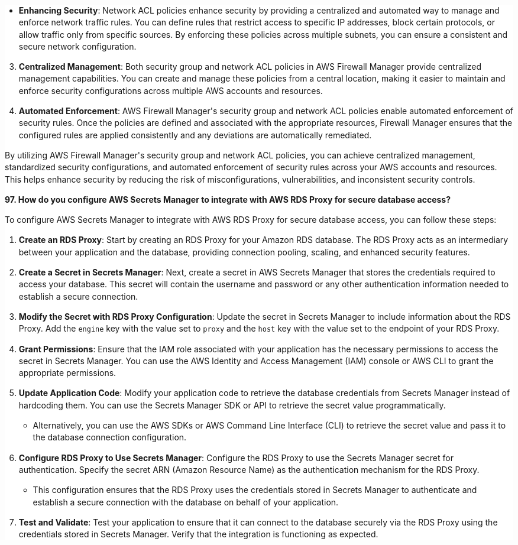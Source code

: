    - **Enhancing Security**: Network ACL policies enhance security by providing a centralized and automated way to manage and enforce network traffic rules. You can define rules that restrict access to specific IP addresses, block certain protocols, or allow traffic only from specific sources. By enforcing these policies across multiple subnets, you can ensure a consistent and secure network configuration.

3. **Centralized Management**: Both security group and network ACL policies in AWS Firewall Manager provide centralized management capabilities. You can create and manage these policies from a central location, making it easier to maintain and enforce security configurations across multiple AWS accounts and resources.

4. **Automated Enforcement**: AWS Firewall Manager's security group and network ACL policies enable automated enforcement of security rules. Once the policies are defined and associated with the appropriate resources, Firewall Manager ensures that the configured rules are applied consistently and any deviations are automatically remediated.

By utilizing AWS Firewall Manager's security group and network ACL policies, you can achieve centralized management, standardized security configurations, and automated enforcement of security rules across your AWS accounts and resources. This helps enhance security by reducing the risk of misconfigurations, vulnerabilities, and inconsistent security controls.

**97. How do you configure AWS Secrets Manager to integrate with AWS RDS Proxy for secure database access?**

To configure <link>AWS Secrets Manager</link> to integrate with <link>AWS RDS Proxy</link> for secure database access, you can follow these steps:

1. **Create an RDS Proxy**: Start by creating an RDS Proxy for your <link>Amazon RDS</link> database. The RDS Proxy acts as an intermediary between your application and the database, providing connection pooling, scaling, and enhanced security features.

2. **Create a Secret in Secrets Manager**: Next, create a secret in <link>AWS Secrets Manager</link> that stores the credentials required to access your database. This secret will contain the username and password or any other authentication information needed to establish a secure connection.

3. **Modify the Secret with RDS Proxy Configuration**: Update the secret in <link>Secrets Manager</link> to include information about the <link>RDS Proxy</link>. Add the `engine` key with the value set to `proxy` and the `host` key with the value set to the endpoint of your <link>RDS Proxy</link>.

4. **Grant Permissions**: Ensure that the <link>IAM</link> role associated with your application has the necessary permissions to access the secret in <link>Secrets Manager</link>. You can use the <link>AWS Identity and Access Management (IAM)</link> console or <link>AWS CLI</link> to grant the appropriate permissions.

5. **Update Application Code**: Modify your application code to retrieve the database credentials from <link>Secrets Manager</link> instead of hardcoding them. You can use the <link>Secrets Manager SDK</link> or <link>API</link> to retrieve the secret value programmatically.

   - Alternatively, you can use the <link>AWS SDKs</link> or <link>AWS Command Line Interface (CLI)</link> to retrieve the secret value and pass it to the database connection configuration.

6. **Configure RDS Proxy to Use Secrets Manager**: Configure the <link>RDS Proxy</link> to use the <link>Secrets Manager</link> secret for authentication. Specify the secret <link>ARN (Amazon Resource Name)</link> as the authentication mechanism for the <link>RDS Proxy</link>.

   - This configuration ensures that the <link>RDS Proxy</link> uses the credentials stored in <link>Secrets Manager</link> to authenticate and establish a secure connection with the database on behalf of your application.

7. **Test and Validate**: Test your application to ensure that it can connect to the database securely via the <link>RDS Proxy</link> using the credentials stored in <link>Secrets Manager</link>. Verify that the integration is functioning as expected.

